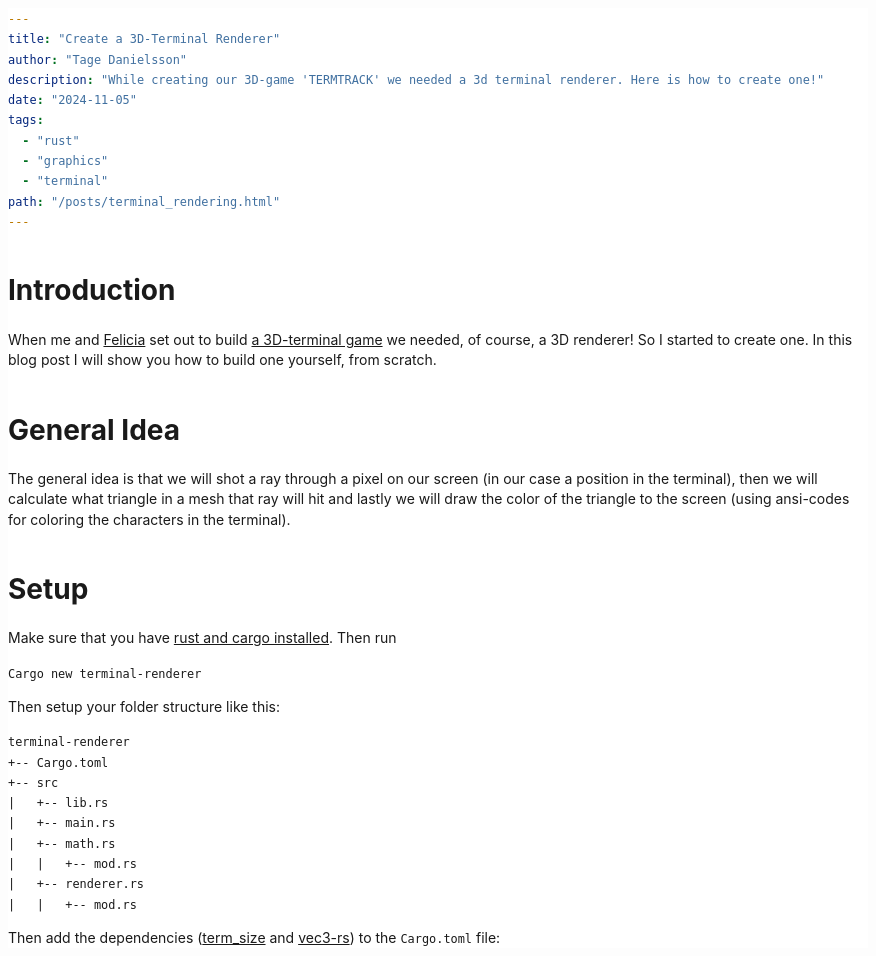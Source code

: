 ```yaml
---
title: "Create a 3D-Terminal Renderer"
author: "Tage Danielsson"
description: "While creating our 3D-game 'TERMTRACK' we needed a 3d terminal renderer. Here is how to create one!"
date: "2024-11-05"
tags:
  - "rust"
  - "graphics"
  - "terminal"
path: "/posts/terminal_rendering.html"
---
```


# Introduction
When me and [Felicia](https://github.com/abbfelarb) set out to 
build [a 3D-terminal game](https://github.com/TermTrack/TermTrack) 
we needed, of course, a 3D renderer! So I started to create one. 
In this blog post I will show you how to build one yourself, from scratch. 

# General Idea
The general idea is that we will shot a ray through a pixel on 
our screen (in our case a position in the terminal), then we will calculate what triangle 
in a mesh that ray will hit and lastly we will draw the color of the triangle 
to the screen (using ansi-codes for coloring the characters in the terminal).

# Setup
Make sure that you have [rust and cargo installed](https://www.rust-lang.org/tools/install).
Then run 
```bash
Cargo new terminal-renderer  
```
Then setup your folder structure like this:
```
terminal-renderer
+-- Cargo.toml
+-- src
|   +-- lib.rs
|   +-- main.rs
|   +-- math.rs
|   |   +-- mod.rs
|   +-- renderer.rs
|   |   +-- mod.rs
```

Then add the dependencies ([term_size](https://crates.io/crates/term_size) 
and [vec3-rs](https://crates.io/crates/vec3-rs)) to the `Cargo.toml` file:
